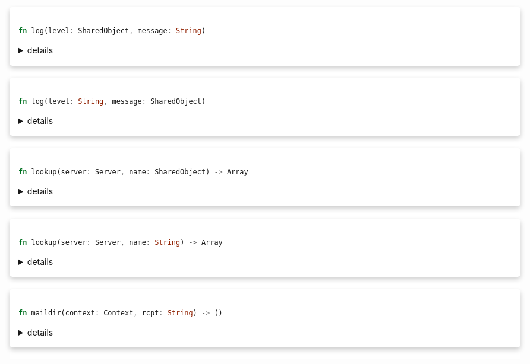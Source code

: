 
<div markdown="span" style='box-shadow: 0 4px 8px 0 rgba(0,0,0,0.2); padding: 15px; border-radius: 5px;'>

```rust
fn log(level: SharedObject, message: String)
```

<details><summary markdown="span"> details </summary></details>

</div>
</br>


<div markdown="span" style='box-shadow: 0 4px 8px 0 rgba(0,0,0,0.2); padding: 15px; border-radius: 5px;'>

```rust
fn log(level: String, message: SharedObject)
```

<details><summary markdown="span"> details </summary></details>

</div>
</br>


<div markdown="span" style='box-shadow: 0 4px 8px 0 rgba(0,0,0,0.2); padding: 15px; border-radius: 5px;'>

```rust
fn lookup(server: Server, name: SharedObject) -> Array
```

<details><summary markdown="span"> details </summary></details>

</div>
</br>


<div markdown="span" style='box-shadow: 0 4px 8px 0 rgba(0,0,0,0.2); padding: 15px; border-radius: 5px;'>

```rust
fn lookup(server: Server, name: String) -> Array
```

<details><summary markdown="span"> details </summary></details>

</div>
</br>


<div markdown="span" style='box-shadow: 0 4px 8px 0 rgba(0,0,0,0.2); padding: 15px; border-radius: 5px;'>

```rust
fn maildir(context: Context, rcpt: String) -> ()
```

<details><summary markdown="span"> details </summary></details>

</div>
</br>
